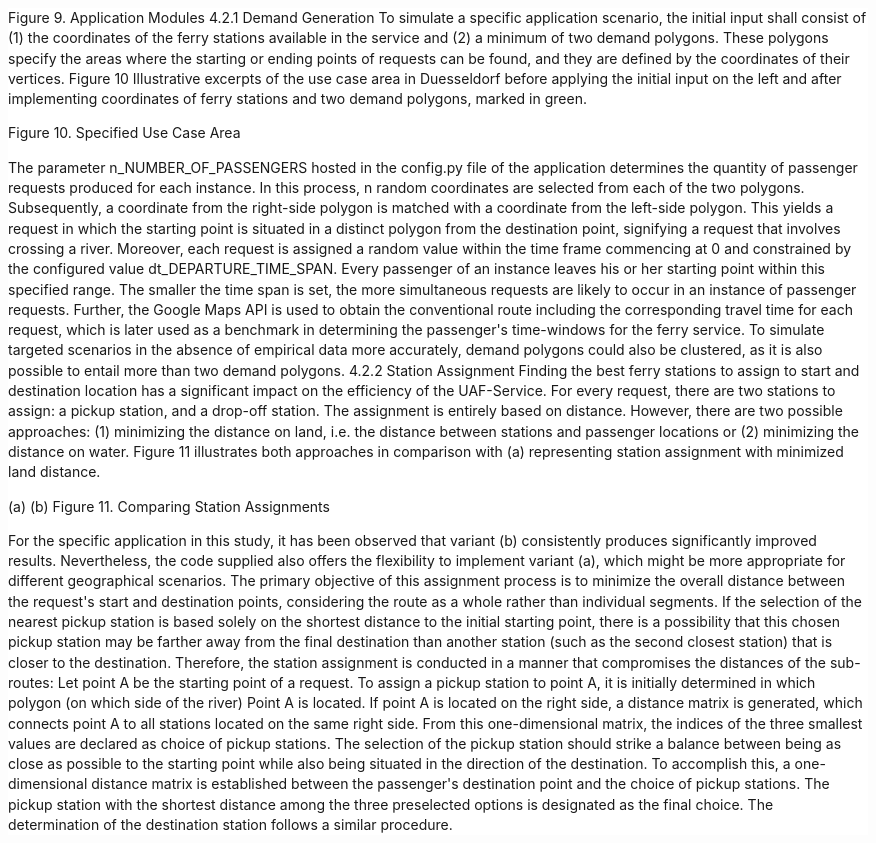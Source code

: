  
Figure 9. Application Modules
4.2.1 Demand Generation
To simulate a specific application scenario, the initial input shall consist of (1) the coordinates of the ferry stations available in the service and (2) a minimum of two demand polygons. These polygons specify the areas where the starting or ending points of requests can be found, and they are defined by the coordinates of their vertices. Figure 10 Illustrative excerpts of the use case area in Duesseldorf before applying the initial input on the left and after implementing coordinates of ferry stations and two demand polygons, marked in green. 

   
Figure 10. Specified Use Case Area

The parameter n_NUMBER_OF_PASSENGERS hosted in the config.py file of the application determines the quantity of passenger requests produced for each instance. In this process, n random coordinates are selected from each of the two polygons. Subsequently, a coordinate from the right-side polygon is matched with a coordinate from the left-side polygon. This yields a request in which the starting point is situated in a distinct polygon from the destination point, signifying a request that involves crossing a river. Moreover, each request is assigned a random value within the time frame commencing at 0 and constrained by the configured value dt_DEPARTURE_TIME_SPAN. Every passenger of an instance leaves his or her starting point within this specified range. The smaller the time span is set, the more simultaneous requests are likely to occur in an instance of passenger requests. Further, the Google Maps API is used to obtain the conventional route including the corresponding travel time for each request, which is later used as a benchmark in determining the passenger's time-windows for the ferry service. To simulate targeted scenarios in the absence of empirical data more accurately, demand polygons could also be clustered, as it is also possible to entail more than two demand polygons. 
4.2.2 Station Assignment
Finding the best ferry stations to assign to start and destination location has a significant impact on the efficiency of the UAF-Service. For every request, there are two stations to assign: a pickup station, and a drop-off station. The assignment is entirely based on distance. However, there are two possible approaches: (1) minimizing the distance on land, i.e. the distance between stations and passenger locations or (2) minimizing the distance on water. Figure 11 illustrates both approaches in comparison with (a) representing station assignment with minimized land distance. 

  
(a)						    (b)
Figure 11. Comparing Station Assignments 

For the specific application in this study, it has been observed that variant (b) consistently produces significantly improved results. Nevertheless, the code supplied also offers the flexibility to implement variant (a), which might be more appropriate for different geographical scenarios. The primary objective of this assignment process is to minimize the overall distance between the request's start and destination points, considering the route as a whole rather than individual segments. If the selection of the nearest pickup station is based solely on the shortest distance to the initial starting point, there is a possibility that this chosen pickup station may be farther away from the final destination than another station (such as the second closest station) that is closer to the destination. Therefore, the station assignment is conducted in a manner that compromises the distances of the sub-routes: Let point A be the starting point of a request. To assign a pickup station to point A, it is initially determined in which polygon (on which side of the river) Point A is located. If point A is located on the right side, a distance matrix is generated, which connects point A to all stations located on the same right side. From this one-dimensional matrix, the indices of the three smallest values are declared as choice of pickup stations. The selection of the pickup station should strike a balance between being as close as possible to the starting point while also being situated in the direction of the destination. To accomplish this, a one-dimensional distance matrix is established between the passenger's destination point and the choice of pickup stations. The pickup station with the shortest distance among the three preselected options is designated as the final choice. The determination of the destination station follows a similar procedure.
